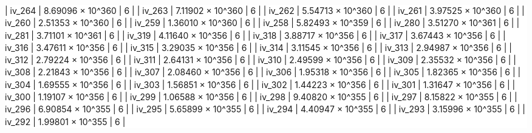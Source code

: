 | iv_264 | 8.69096 × 10^360 | 6 |
| iv_263 | 7.11902 × 10^360 | 6 |
| iv_262 | 5.54713 × 10^360 | 6 |
| iv_261 | 3.97525 × 10^360 | 6 |
| iv_260 | 2.51353 × 10^360 | 6 |
| iv_259 | 1.36010 × 10^360 | 6 |
| iv_258 | 5.82493 × 10^359 | 6 |
| iv_280 | 3.51270 × 10^361 | 6 |
| iv_281 | 3.71101 × 10^361 | 6 |
| iv_319 | 4.11640 × 10^356 | 6 |
| iv_318 | 3.88717 × 10^356 | 6 |
| iv_317 | 3.67443 × 10^356 | 6 |
| iv_316 | 3.47611 × 10^356 | 6 |
| iv_315 | 3.29035 × 10^356 | 6 |
| iv_314 | 3.11545 × 10^356 | 6 |
| iv_313 | 2.94987 × 10^356 | 6 |
| iv_312 | 2.79224 × 10^356 | 6 |
| iv_311 | 2.64131 × 10^356 | 6 |
| iv_310 | 2.49599 × 10^356 | 6 |
| iv_309 | 2.35532 × 10^356 | 6 |
| iv_308 | 2.21843 × 10^356 | 6 |
| iv_307 | 2.08460 × 10^356 | 6 |
| iv_306 | 1.95318 × 10^356 | 6 |
| iv_305 | 1.82365 × 10^356 | 6 |
| iv_304 | 1.69555 × 10^356 | 6 |
| iv_303 | 1.56851 × 10^356 | 6 |
| iv_302 | 1.44223 × 10^356 | 6 |
| iv_301 | 1.31647 × 10^356 | 6 |
| iv_300 | 1.19107 × 10^356 | 6 |
| iv_299 | 1.06588 × 10^356 | 6 |
| iv_298 | 9.40820 × 10^355 | 6 |
| iv_297 | 8.15822 × 10^355 | 6 |
| iv_296 | 6.90854 × 10^355 | 6 |
| iv_295 | 5.65899 × 10^355 | 6 |
| iv_294 | 4.40947 × 10^355 | 6 |
| iv_293 | 3.15996 × 10^355 | 6 |
| iv_292 | 1.99801 × 10^355 | 6 |